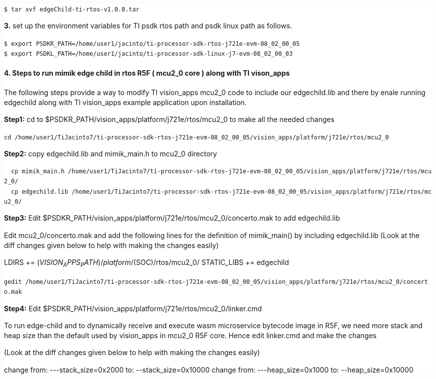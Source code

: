 ```shell
$ tar xvf edgeChild-ti-rtos-v1.0.0.tar
```

**3.** set up the environment variables for TI psdk rtos path and psdk linux path as follows.

```shell
$ export PSDKR_PATH=/home/user1/jacinto/ti-processor-sdk-rtos-j721e-evm-08_02_00_05
$ export PSDKL_PATH=/home/user1/jacinto/ti-processor-sdk-linux-j7-evm-08_02_00_03
```

#### 4. Steps to run mimik edge child in rtos R5F ( mcu2_0 core ) along with TI vison_apps 

The following steps provide a way to modify TI vision_apps mcu2_0 code to
include our edgechild.lib and there by enale running edgechild along with TI
vision_apps example application upon installation.

**Step1:** cd to $PSDKR_PATH/vision_apps/platform/j721e/rtos/mcu2_0 to make all the needed changes

```shell
cd /home/user1/TiJacinto7/ti-processor-sdk-rtos-j721e-evm-08_02_00_05/vision_apps/platform/j721e/rtos/mcu2_0
```

**Step2:** copy edgechild.lib and mimik_main.h to mcu2_0 directory

```shell
  cp mimik_main.h /home/user1/TiJacinto7/ti-processor-sdk-rtos-j721e-evm-08_02_00_05/vision_apps/platform/j721e/rtos/mcu2_0/
  cp edgechild.lib /home/user1/TiJacinto7/ti-processor-sdk-rtos-j721e-evm-08_02_00_05/vision_apps/platform/j721e/rtos/mcu2_0/
```

**Step3:** Edit $PSDKR_PATH/vision_apps/platform/j721e/rtos/mcu2_0/concerto.mak to add edgechild.lib

Edit mcu2_0/concerto.mak and add the following lines for the definition of
mimik_main() by including edgechild.lib
(Look at the diff changes given below to help with making the changes easily)

LDIRS += $(VISION_APPS_PATH)/platform/$(SOC)/rtos/mcu2_0/
STATIC_LIBS += edgechild

```shell
gedit /home/user1/TiJacinto7/ti-processor-sdk-rtos-j721e-evm-08_02_00_05/vision_apps/platform/j721e/rtos/mcu2_0/concerto.mak
```

**Step4:** Edit $PSDKR_PATH/vision_apps/platform/j721e/rtos/mcu2_0/linker.cmd

To run edge-child and to dynamically receive and execute wasm microservice bytecode image in R5F, we
need more stack and heap size than the default used by vision_apps in mcu2_0 R5F core.
Hence edit linker.cmd and make the changes 

(Look at the diff changes given below to help with making the changes easily)

change from: ---stack_size=0x2000 to: --stack_size=0x10000
change from: ---heap_size=0x1000 to: --heap_size=0x10000
